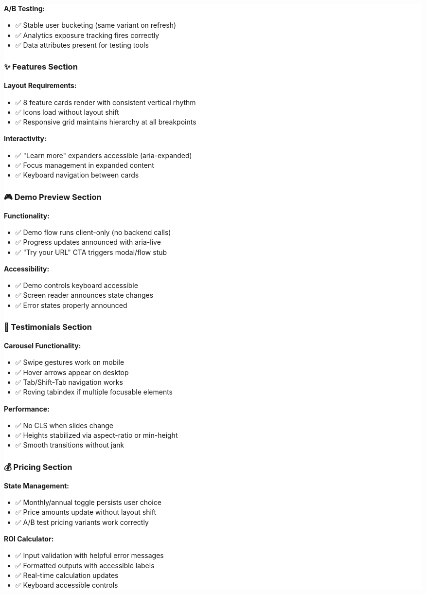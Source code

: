 **A/B Testing:**
- ✅ Stable user bucketing (same variant on refresh)
- ✅ Analytics exposure tracking fires correctly
- ✅ Data attributes present for testing tools

### ✨ Features Section

**Layout Requirements:**
- ✅ 8 feature cards render with consistent vertical rhythm
- ✅ Icons load without layout shift
- ✅ Responsive grid maintains hierarchy at all breakpoints

**Interactivity:**
- ✅ "Learn more" expanders accessible (aria-expanded)
- ✅ Focus management in expanded content
- ✅ Keyboard navigation between cards

### 🎮 Demo Preview Section

**Functionality:**
- ✅ Demo flow runs client-only (no backend calls)
- ✅ Progress updates announced with aria-live
- ✅ "Try your URL" CTA triggers modal/flow stub

**Accessibility:**
- ✅ Demo controls keyboard accessible
- ✅ Screen reader announces state changes
- ✅ Error states properly announced

### 💬 Testimonials Section

**Carousel Functionality:**
- ✅ Swipe gestures work on mobile
- ✅ Hover arrows appear on desktop
- ✅ Tab/Shift-Tab navigation works
- ✅ Roving tabindex if multiple focusable elements

**Performance:**
- ✅ No CLS when slides change
- ✅ Heights stabilized via aspect-ratio or min-height
- ✅ Smooth transitions without jank

### 💰 Pricing Section

**State Management:**
- ✅ Monthly/annual toggle persists user choice
- ✅ Price amounts update without layout shift
- ✅ A/B test pricing variants work correctly

**ROI Calculator:**
- ✅ Input validation with helpful error messages
- ✅ Formatted outputs with accessible labels
- ✅ Real-time calculation updates
- ✅ Keyboard accessible controls
